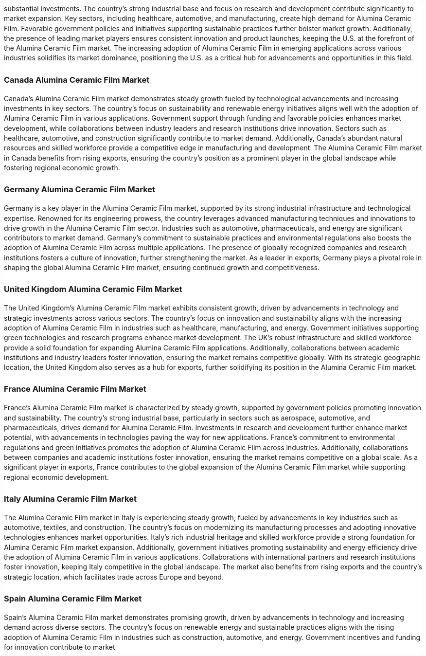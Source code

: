 substantial investments. The country&rsquo;s strong industrial base and focus on research and development contribute significantly to market expansion. Key sectors, including healthcare, automotive, and manufacturing, create high demand for Alumina Ceramic Film. Favorable government policies and initiatives supporting sustainable practices further bolster market growth. Additionally, the presence of leading market players ensures consistent innovation and product launches, keeping the U.S. at the forefront of the Alumina Ceramic Film market. The increasing adoption of Alumina Ceramic Film in emerging applications across various industries solidifies its market dominance, positioning the U.S. as a critical hub for advancements and opportunities in this field.</p><h3>Canada Alumina Ceramic Film Market</h3><p>Canada&rsquo;s Alumina Ceramic Film market demonstrates steady growth fueled by technological advancements and increasing investments in key sectors. The country&rsquo;s focus on sustainability and renewable energy initiatives aligns well with the adoption of Alumina Ceramic Film in various applications. Government support through funding and favorable policies enhances market development, while collaborations between industry leaders and research institutions drive innovation. Sectors such as healthcare, automotive, and construction significantly contribute to market demand. Additionally, Canada&rsquo;s abundant natural resources and skilled workforce provide a competitive edge in manufacturing and development. The Alumina Ceramic Film market in Canada benefits from rising exports, ensuring the country&rsquo;s position as a prominent player in the global landscape while fostering regional economic growth.</p><h3>Germany Alumina Ceramic Film Market</h3><p>Germany is a key player in the Alumina Ceramic Film market, supported by its strong industrial infrastructure and technological expertise. Renowned for its engineering prowess, the country leverages advanced manufacturing techniques and innovations to drive growth in the Alumina Ceramic Film sector. Industries such as automotive, pharmaceuticals, and energy are significant contributors to market demand. Germany&rsquo;s commitment to sustainable practices and environmental regulations also boosts the adoption of Alumina Ceramic Film across multiple applications. The presence of globally recognized companies and research institutions fosters a culture of innovation, further strengthening the market. As a leader in exports, Germany plays a pivotal role in shaping the global Alumina Ceramic Film market, ensuring continued growth and competitiveness.</p><h3>United Kingdom Alumina Ceramic Film Market</h3><p>The United Kingdom&rsquo;s Alumina Ceramic Film market exhibits consistent growth, driven by advancements in technology and strategic investments across various sectors. The country&rsquo;s focus on innovation and sustainability aligns with the increasing adoption of Alumina Ceramic Film in industries such as healthcare, manufacturing, and energy. Government initiatives supporting green technologies and research programs enhance market development. The UK&rsquo;s robust infrastructure and skilled workforce provide a solid foundation for expanding Alumina Ceramic Film applications. Additionally, collaborations between academic institutions and industry leaders foster innovation, ensuring the market remains competitive globally. With its strategic geographic location, the United Kingdom also serves as a hub for exports, further solidifying its position in the Alumina Ceramic Film market.</p><h3>France Alumina Ceramic Film Market</h3><p>France&rsquo;s Alumina Ceramic Film market is characterized by steady growth, supported by government policies promoting innovation and sustainability. The country&rsquo;s strong industrial base, particularly in sectors such as aerospace, automotive, and pharmaceuticals, drives demand for Alumina Ceramic Film. Investments in research and development further enhance market potential, with advancements in technologies paving the way for new applications. France&rsquo;s commitment to environmental regulations and green initiatives promotes the adoption of Alumina Ceramic Film across industries. Additionally, collaborations between companies and academic institutions foster innovation, ensuring the market remains competitive on a global scale. As a significant player in exports, France contributes to the global expansion of the Alumina Ceramic Film market while supporting regional economic development.</p><h3>Italy Alumina Ceramic Film Market</h3><p>The Alumina Ceramic Film market in Italy is experiencing steady growth, fueled by advancements in key industries such as automotive, textiles, and construction. The country&rsquo;s focus on modernizing its manufacturing processes and adopting innovative technologies enhances market opportunities. Italy&rsquo;s rich industrial heritage and skilled workforce provide a strong foundation for Alumina Ceramic Film market expansion. Additionally, government initiatives promoting sustainability and energy efficiency drive the adoption of Alumina Ceramic Film in various applications. Collaborations with international partners and research institutions foster innovation, keeping Italy competitive in the global landscape. The market also benefits from rising exports and the country&rsquo;s strategic location, which facilitates trade across Europe and beyond.</p><h3>Spain Alumina Ceramic Film Market</h3><p>Spain&rsquo;s Alumina Ceramic Film market demonstrates promising growth, driven by advancements in technology and increasing demand across diverse sectors. The country&rsquo;s focus on renewable energy and sustainable practices aligns with the rising adoption of Alumina Ceramic Film in industries such as construction, automotive, and energy. Government incentives and funding for innovation contribute to market